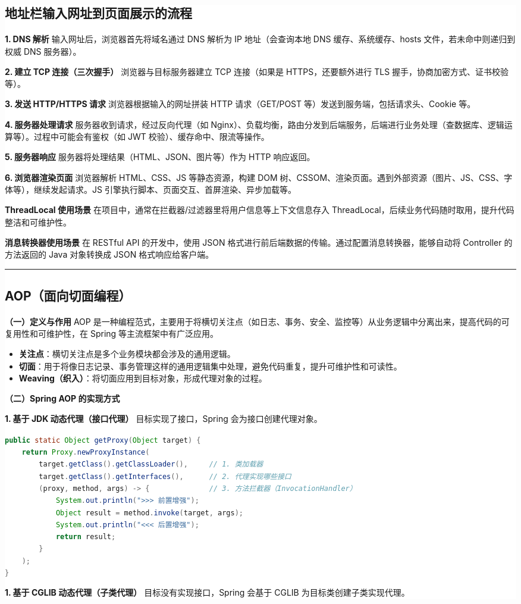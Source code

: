 
## 地址栏输入网址到页面展示的流程

**1. DNS 解析**
输入网址后，浏览器首先将域名通过 DNS 解析为 IP 地址（会查询本地 DNS 缓存、系统缓存、hosts 文件，若未命中则递归到权威 DNS 服务器）。

**2. 建立 TCP 连接（三次握手）**
浏览器与目标服务器建立 TCP 连接（如果是 HTTPS，还要额外进行 TLS 握手，协商加密方式、证书校验等）。

**3. 发送 HTTP/HTTPS 请求**
浏览器根据输入的网址拼装 HTTP 请求（GET/POST 等）发送到服务端，包括请求头、Cookie 等。

**4. 服务器处理请求**
服务器收到请求，经过反向代理（如 Nginx）、负载均衡，路由分发到后端服务，后端进行业务处理（查数据库、逻辑运算等）。过程中可能会有鉴权（如 JWT 校验）、缓存命中、限流等操作。

**5. 服务器响应**
服务器将处理结果（HTML、JSON、图片等）作为 HTTP 响应返回。

**6. 浏览器渲染页面**
浏览器解析 HTML、CSS、JS 等静态资源，构建 DOM 树、CSSOM、渲染页面。遇到外部资源（图片、JS、CSS、字体等），继续发起请求。JS 引擎执行脚本、页面交互、首屏渲染、异步加载等。

**ThreadLocal 使用场景**
在项目中，通常在拦截器/过滤器里将用户信息等上下文信息存入 ThreadLocal，后续业务代码随时取用，提升代码整洁和可维护性。

**消息转换器使用场景**
在 RESTful API 的开发中，使用 JSON 格式进行前后端数据的传输。通过配置消息转换器，能够自动将 Controller 的方法返回的 Java 对象转换成 JSON 格式响应给客户端。

---

## AOP（面向切面编程）

**（一）定义与作用**
AOP 是一种编程范式，主要用于将横切关注点（如日志、事务、安全、监控等）从业务逻辑中分离出来，提高代码的可复用性和可维护性，在 Spring 等主流框架中有广泛应用。
- **关注点**：横切关注点是多个业务模块都会涉及的通用逻辑。
- **切面**：用于将像日志记录、事务管理这样的通用逻辑集中处理，避免代码重复，提升可维护性和可读性。
- **Weaving（织入）**：将切面应用到目标对象，形成代理对象的过程。

**（二）Spring AOP 的实现方式**

**1. 基于 JDK 动态代理（接口代理）**
目标实现了接口，Spring 会为接口创建代理对象。
```java
public static Object getProxy(Object target) {
    return Proxy.newProxyInstance(
        target.getClass().getClassLoader(),     // 1. 类加载器
        target.getClass().getInterfaces(),      // 2. 代理实现哪些接口
        (proxy, method, args) -> {              // 3. 方法拦截器（InvocationHandler）
            System.out.println(">>> 前置增强");
            Object result = method.invoke(target, args);
            System.out.println("<<< 后置增强");
            return result;
        }
    );
}
```
**1. 基于 CGLIB 动态代理（子类代理）**
目标没有实现接口，Spring 会基于 CGLIB 为目标类创建子类实现代理。

